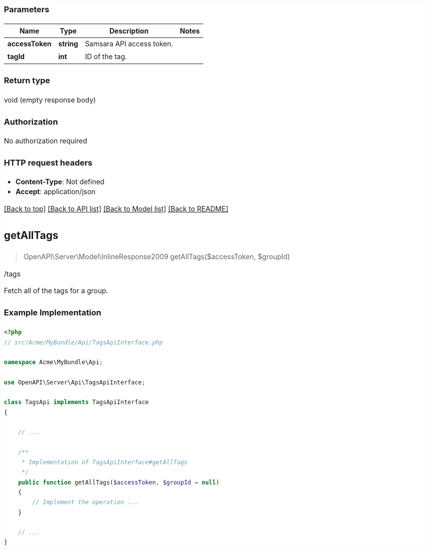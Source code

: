### Parameters

Name | Type | Description  | Notes
------------- | ------------- | ------------- | -------------
 **accessToken** | **string**| Samsara API access token. |
 **tagId** | **int**| ID of the tag. |

### Return type

void (empty response body)

### Authorization

No authorization required

### HTTP request headers

 - **Content-Type**: Not defined
 - **Accept**: application/json

[[Back to top]](#) [[Back to API list]](../../README.md#documentation-for-api-endpoints) [[Back to Model list]](../../README.md#documentation-for-models) [[Back to README]](../../README.md)

## **getAllTags**
> OpenAPI\Server\Model\InlineResponse2009 getAllTags($accessToken, $groupId)

/tags

Fetch all of the tags for a group.

### Example Implementation
```php
<?php
// src/Acme/MyBundle/Api/TagsApiInterface.php

namespace Acme\MyBundle\Api;

use OpenAPI\Server\Api\TagsApiInterface;

class TagsApi implements TagsApiInterface
{

    // ...

    /**
     * Implementation of TagsApiInterface#getAllTags
     */
    public function getAllTags($accessToken, $groupId = null)
    {
        // Implement the operation ...
    }

    // ...
}
```
